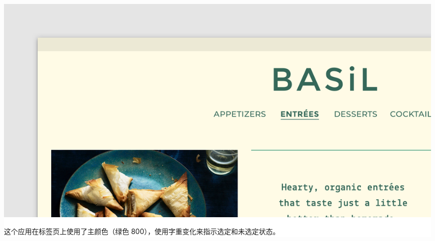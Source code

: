 ![md-image](color-system-images/color-applyingcolorui-typography-headlinetabs-basil-2.png)

这个应用在标签页上使用了主颜色（绿色 800），使用字重变化来指示选定和未选定状态。
